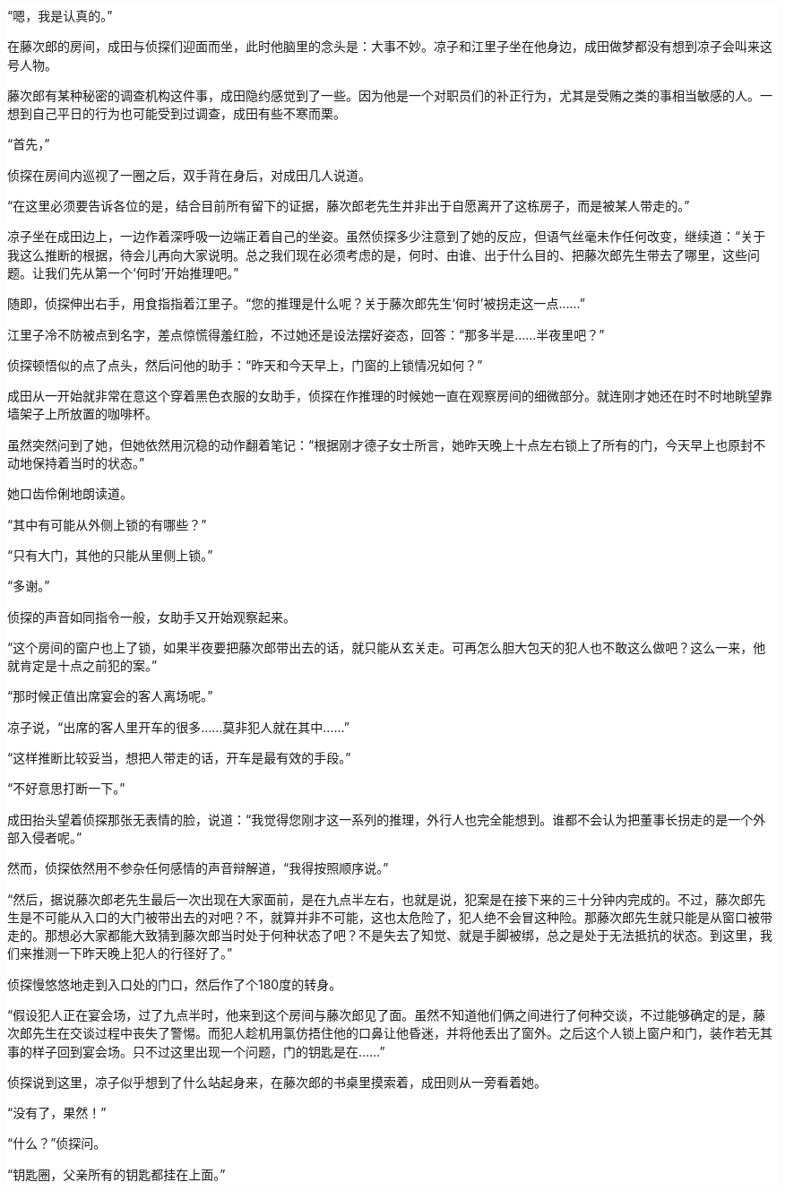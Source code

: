 “嗯，我是认真的。”

在藤次郎的房间，成田与侦探们迎面而坐，此时他脑里的念头是：大事不妙。凉子和江里子坐在他身边，成田做梦都没有想到凉子会叫来这号人物。

藤次郎有某种秘密的调查机构这件事，成田隐约感觉到了一些。因为他是一个对职员们的补正行为，尤其是受贿之类的事相当敏感的人。一想到自己平日的行为也可能受到过调查，成田有些不寒而栗。

“首先，”

侦探在房间内巡视了一圈之后，双手背在身后，对成田几人说道。

“在这里必须要告诉各位的是，结合目前所有留下的证据，藤次郎老先生并非出于自愿离开了这栋房子，而是被某人带走的。”

凉子坐在成田边上，一边作着深呼吸一边端正着自己的坐姿。虽然侦探多少注意到了她的反应，但语气丝毫未作任何改变，继续道：“关于我这么推断的根据，待会儿再向大家说明。总之我们现在必须考虑的是，何时、由谁、出于什么目的、把藤次郎先生带去了哪里，这些问题。让我们先从第一个‘何时’开始推理吧。”

随即，侦探伸出右手，用食指指着江里子。“您的推理是什么呢？关于藤次郎先生‘何时’被拐走这一点……”

江里子冷不防被点到名字，差点惊慌得羞红脸，不过她还是设法摆好姿态，回答：“那多半是……半夜里吧？”

侦探顿悟似的点了点头，然后问他的助手：“昨天和今天早上，门窗的上锁情况如何？”

成田从一开始就非常在意这个穿着黑色衣服的女助手，侦探在作推理的时候她一直在观察房间的细微部分。就连刚才她还在时不时地眺望靠墙架子上所放置的咖啡杯。

虽然突然问到了她，但她依然用沉稳的动作翻着笔记：“根据刚才德子女士所言，她昨天晚上十点左右锁上了所有的门，今天早上也原封不动地保持着当时的状态。”

她口齿伶俐地朗读道。

“其中有可能从外侧上锁的有哪些？”

“只有大门，其他的只能从里侧上锁。”

“多谢。”

侦探的声音如同指令一般，女助手又开始观察起来。

“这个房间的窗户也上了锁，如果半夜要把藤次郎带出去的话，就只能从玄关走。可再怎么胆大包天的犯人也不敢这么做吧？这么一来，他就肯定是十点之前犯的案。”

“那时候正值出席宴会的客人离场呢。”

凉子说，“出席的客人里开车的很多……莫非犯人就在其中……”

“这样推断比较妥当，想把人带走的话，开车是最有效的手段。”

“不好意思打断一下。”

成田抬头望着侦探那张无表情的脸，说道：“我觉得您刚才这一系列的推理，外行人也完全能想到。谁都不会认为把董事长拐走的是一个外部入侵者呢。”

然而，侦探依然用不参杂任何感情的声音辩解道，“我得按照顺序说。”

“然后，据说藤次郎老先生最后一次出现在大家面前，是在九点半左右，也就是说，犯案是在接下来的三十分钟内完成的。不过，藤次郎先生是不可能从入口的大门被带出去的对吧？不，就算并非不可能，这也太危险了，犯人绝不会冒这种险。那藤次郎先生就只能是从窗口被带走的。那想必大家都能大致猜到藤次郎当时处于何种状态了吧？不是失去了知觉、就是手脚被绑，总之是处于无法抵抗的状态。到这里，我们来推测一下昨天晚上犯人的行径好了。”

侦探慢悠悠地走到入口处的门口，然后作了个180度的转身。

“假设犯人正在宴会场，过了九点半时，他来到这个房间与藤次郎见了面。虽然不知道他们俩之间进行了何种交谈，不过能够确定的是，藤次郎先生在交谈过程中丧失了警惕。而犯人趁机用氯仿捂住他的口鼻让他昏迷，并将他丢出了窗外。之后这个人锁上窗户和门，装作若无其事的样子回到宴会场。只不过这里出现一个问题，门的钥匙是在……”

侦探说到这里，凉子似乎想到了什么站起身来，在藤次郎的书桌里摸索着，成田则从一旁看着她。

“没有了，果然！”

“什么？”侦探问。

“钥匙圈，父亲所有的钥匙都挂在上面。”

